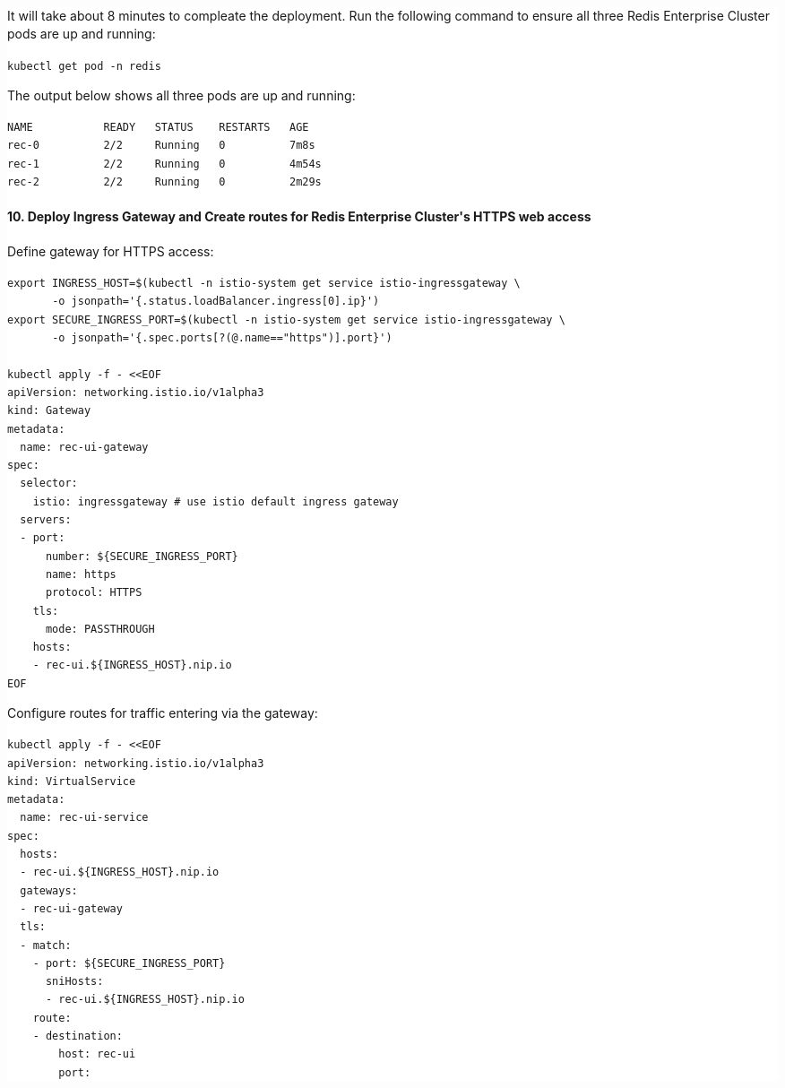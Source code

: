 ```
```  
It will take about 8 minutes to compleate the deployment.  Run the following command to ensure all three Redis Enterprise Cluster pods are up and running:
```
kubectl get pod -n redis
```
The output below shows all three pods are up and running:
```
NAME           READY   STATUS    RESTARTS   AGE
rec-0          2/2     Running   0          7m8s
rec-1          2/2     Running   0          4m54s
rec-2          2/2     Running   0          2m29s
```

  
  
#### 10. Deploy Ingress Gateway and Create routes for Redis Enterprise Cluster's HTTPS web access
Define gateway for HTTPS access:
```
export INGRESS_HOST=$(kubectl -n istio-system get service istio-ingressgateway \
       -o jsonpath='{.status.loadBalancer.ingress[0].ip}')
export SECURE_INGRESS_PORT=$(kubectl -n istio-system get service istio-ingressgateway \
       -o jsonpath='{.spec.ports[?(@.name=="https")].port}')

kubectl apply -f - <<EOF
apiVersion: networking.istio.io/v1alpha3
kind: Gateway
metadata:
  name: rec-ui-gateway
spec:
  selector:
    istio: ingressgateway # use istio default ingress gateway
  servers:
  - port:
      number: ${SECURE_INGRESS_PORT}
      name: https
      protocol: HTTPS
    tls:
      mode: PASSTHROUGH
    hosts:
    - rec-ui.${INGRESS_HOST}.nip.io
EOF
```
Configure routes for traffic entering via the gateway:
```
kubectl apply -f - <<EOF
apiVersion: networking.istio.io/v1alpha3
kind: VirtualService
metadata:
  name: rec-ui-service
spec:
  hosts:
  - rec-ui.${INGRESS_HOST}.nip.io
  gateways:
  - rec-ui-gateway
  tls:
  - match:
    - port: ${SECURE_INGRESS_PORT}
      sniHosts:
      - rec-ui.${INGRESS_HOST}.nip.io
    route:
    - destination:
        host: rec-ui
        port:
```